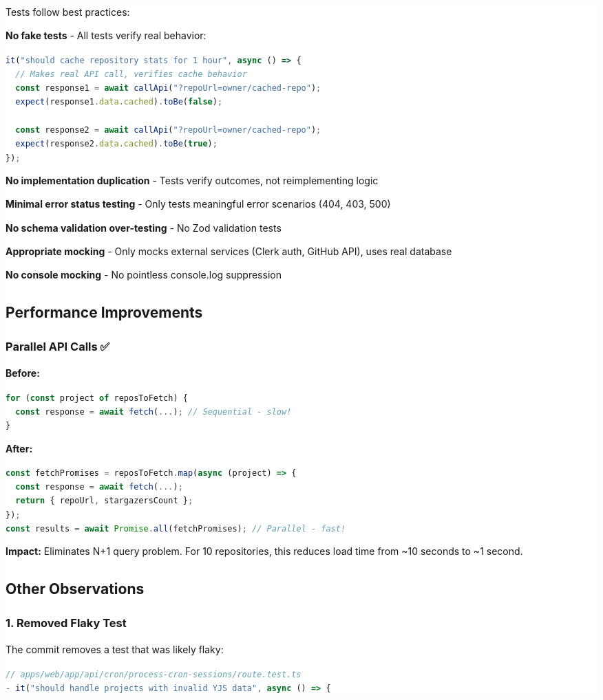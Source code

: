 Tests follow best practices:

**No fake tests** - All tests verify real behavior:
```typescript
it("should cache repository stats for 1 hour", async () => {
  // Makes real API call, verifies cache behavior
  const response1 = await callApi("?repoUrl=owner/cached-repo");
  expect(response1.data.cached).toBe(false);

  const response2 = await callApi("?repoUrl=owner/cached-repo");
  expect(response2.data.cached).toBe(true);
});
```

**No implementation duplication** - Tests verify outcomes, not reimplementing logic

**Minimal error status testing** - Only tests meaningful error scenarios (404, 403, 500)

**No schema validation over-testing** - No Zod validation tests

**Appropriate mocking** - Only mocks external services (Clerk auth, GitHub API), uses real database

**No console mocking** - No pointless console.log suppression

## Performance Improvements

### Parallel API Calls ✅

**Before:**
```typescript
for (const project of reposToFetch) {
  const response = await fetch(...); // Sequential - slow!
}
```

**After:**
```typescript
const fetchPromises = reposToFetch.map(async (project) => {
  const response = await fetch(...);
  return { repoUrl, stargazersCount };
});
const results = await Promise.all(fetchPromises); // Parallel - fast!
```

**Impact:** Eliminates N+1 query problem. For 10 repositories, this reduces load time from ~10 seconds to ~1 second.

## Other Observations

### 1. Removed Flaky Test
The commit removes a test that was likely flaky:
```typescript
// apps/web/app/api/cron/process-cron-sessions/route.test.ts
- it("should handle projects with invalid YJS data", async () => {
```
